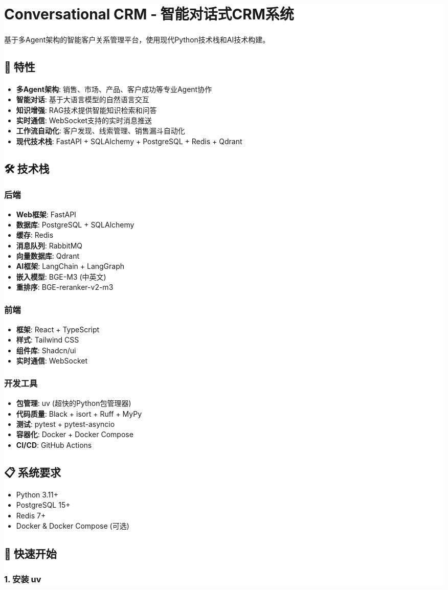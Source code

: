 # Conversational CRM - 智能对话式CRM系统

基于多Agent架构的智能客户关系管理平台，使用现代Python技术栈和AI技术构建。

## 🚀 特性

- **多Agent架构**: 销售、市场、产品、客户成功等专业Agent协作
- **智能对话**: 基于大语言模型的自然语言交互
- **知识增强**: RAG技术提供智能知识检索和问答
- **实时通信**: WebSocket支持的实时消息推送
- **工作流自动化**: 客户发现、线索管理、销售漏斗自动化
- **现代技术栈**: FastAPI + SQLAlchemy + PostgreSQL + Redis + Qdrant

## 🛠️ 技术栈

### 后端
- **Web框架**: FastAPI
- **数据库**: PostgreSQL + SQLAlchemy
- **缓存**: Redis
- **消息队列**: RabbitMQ
- **向量数据库**: Qdrant
- **AI框架**: LangChain + LangGraph
- **嵌入模型**: BGE-M3 (中英文)
- **重排序**: BGE-reranker-v2-m3

### 前端
- **框架**: React + TypeScript
- **样式**: Tailwind CSS
- **组件库**: Shadcn/ui
- **实时通信**: WebSocket

### 开发工具
- **包管理**: uv (超快的Python包管理器)
- **代码质量**: Black + isort + Ruff + MyPy
- **测试**: pytest + pytest-asyncio
- **容器化**: Docker + Docker Compose
- **CI/CD**: GitHub Actions

## 📋 系统要求

- Python 3.11+
- PostgreSQL 15+
- Redis 7+
- Docker & Docker Compose (可选)

## 🚀 快速开始

### 1. 安装 uv
